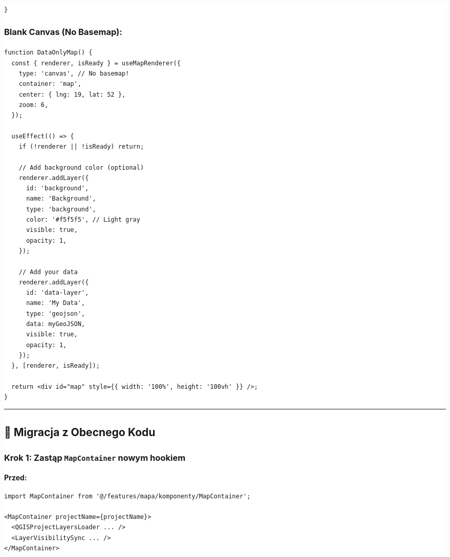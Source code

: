 ```tsx
}
```

### Blank Canvas (No Basemap):

```tsx
function DataOnlyMap() {
  const { renderer, isReady } = useMapRenderer({
    type: 'canvas', // No basemap!
    container: 'map',
    center: { lng: 19, lat: 52 },
    zoom: 6,
  });

  useEffect(() => {
    if (!renderer || !isReady) return;

    // Add background color (optional)
    renderer.addLayer({
      id: 'background',
      name: 'Background',
      type: 'background',
      color: '#f5f5f5', // Light gray
      visible: true,
      opacity: 1,
    });

    // Add your data
    renderer.addLayer({
      id: 'data-layer',
      name: 'My Data',
      type: 'geojson',
      data: myGeoJSON,
      visible: true,
      opacity: 1,
    });
  }, [renderer, isReady]);

  return <div id="map" style={{ width: '100%', height: '100vh' }} />;
}
```

---

## 🔄 Migracja z Obecnego Kodu

### Krok 1: Zastąp `MapContainer` nowym hookiem

**Przed:**
```tsx
import MapContainer from '@/features/mapa/komponenty/MapContainer';

<MapContainer projectName={projectName}>
  <QGISProjectLayersLoader ... />
  <LayerVisibilitySync ... />
</MapContainer>
```
